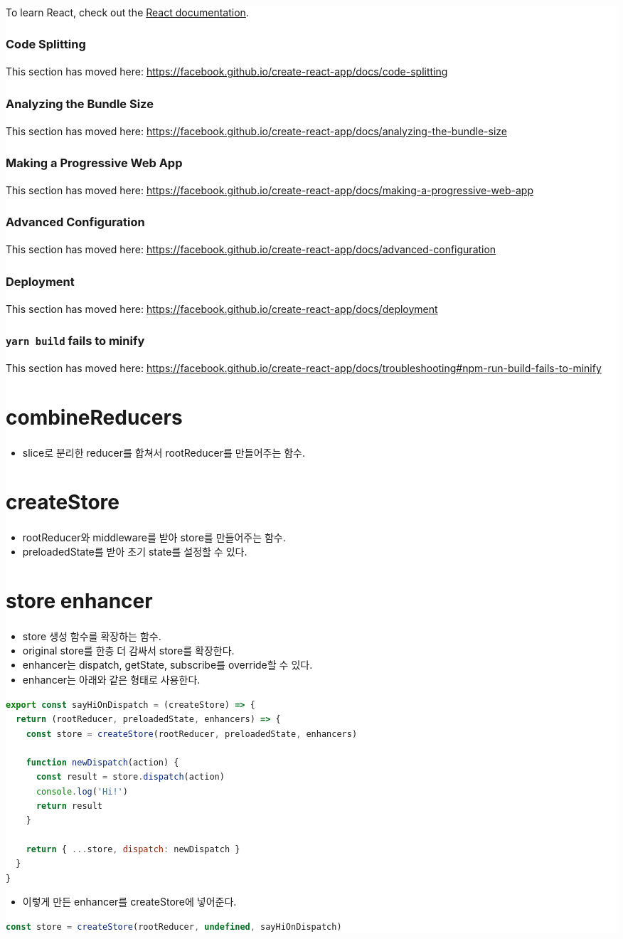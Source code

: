 To learn React, check out the [React documentation](https://reactjs.org/).

### Code Splitting

This section has moved here: https://facebook.github.io/create-react-app/docs/code-splitting

### Analyzing the Bundle Size

This section has moved here: https://facebook.github.io/create-react-app/docs/analyzing-the-bundle-size

### Making a Progressive Web App

This section has moved here: https://facebook.github.io/create-react-app/docs/making-a-progressive-web-app

### Advanced Configuration

This section has moved here: https://facebook.github.io/create-react-app/docs/advanced-configuration

### Deployment

This section has moved here: https://facebook.github.io/create-react-app/docs/deployment

### `yarn build` fails to minify

This section has moved here: https://facebook.github.io/create-react-app/docs/troubleshooting#npm-run-build-fails-to-minify


# combineReducers
- slice로 분리한 reducer를 합쳐서 rootReducer를 만들어주는 함수.


# createStore
- rootReducer와 middleware를 받아 store를 만들어주는 함수.
- preloadedState를 받아 초기 state를 설정할 수 있다.

# store enhancer
- store 생성 함수를 확장하는 함수.
- original store를 한층 더 감싸서 store를 확장한다. 
- enhancer는 dispatch, getState, subscribe를 override할 수 있다.
- enhancer는 아래와 같은 형태로 사용한다.
```js
export const sayHiOnDispatch = (createStore) => {
  return (rootReducer, preloadedState, enhancers) => {
    const store = createStore(rootReducer, preloadedState, enhancers)

    function newDispatch(action) {
      const result = store.dispatch(action)
      console.log('Hi!')
      return result
    }

    return { ...store, dispatch: newDispatch }
  }
}

```
- 이렇게 만든 enhancer를 createStore에 넣어준다.
```js
const store = createStore(rootReducer, undefined, sayHiOnDispatch)
```